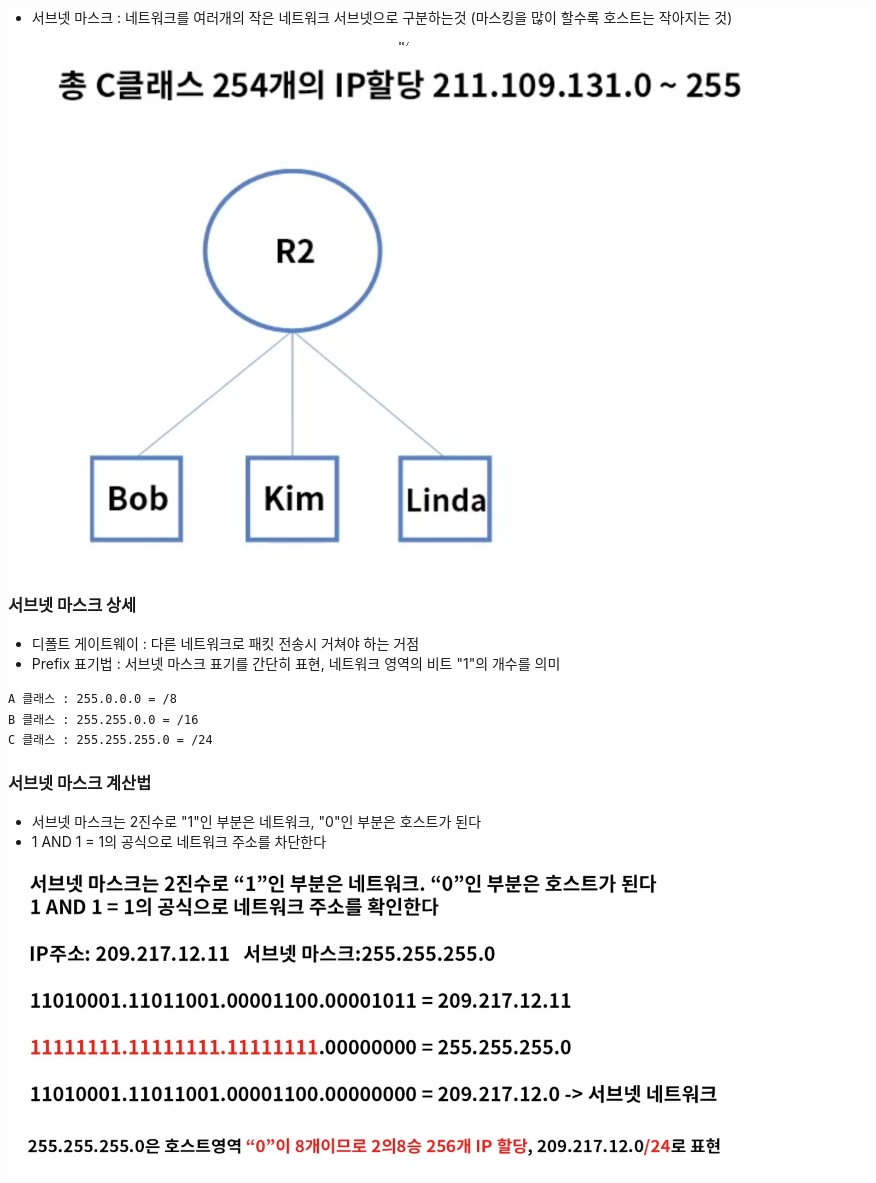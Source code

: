 - 서브넷 마스크 : 네트워크를 여러개의 작은 네트워크 서브넷으로 구분하는것
(마스킹을 많이 할수록 호스트는 작아지는 것)

![](img/2022-05-30-05-39-13.png)

### 서브넷 마스크 상세
- 디폴트 게이트웨이 : 다른 네트워크로 패킷 전송시 거쳐야 하는 거점
- Prefix 표기법 : 서브넷 마스크 표기를 간단히 표현, 네트워크 영역의 비트 "1"의 개수를 의미

```
A 클래스 : 255.0.0.0 = /8
B 클래스 : 255.255.0.0 = /16
C 클래스 : 255.255.255.0 = /24
```

### 서브넷 마스크 계산법
- 서브넷 마스크는 2진수로 "1"인 부분은 네트워크, "0"인 부분은 호스트가 된다
- 1 AND 1 = 1의 공식으로 네트워크 주소를 차단한다

![](img/2022-05-30-05-45-38.png)
